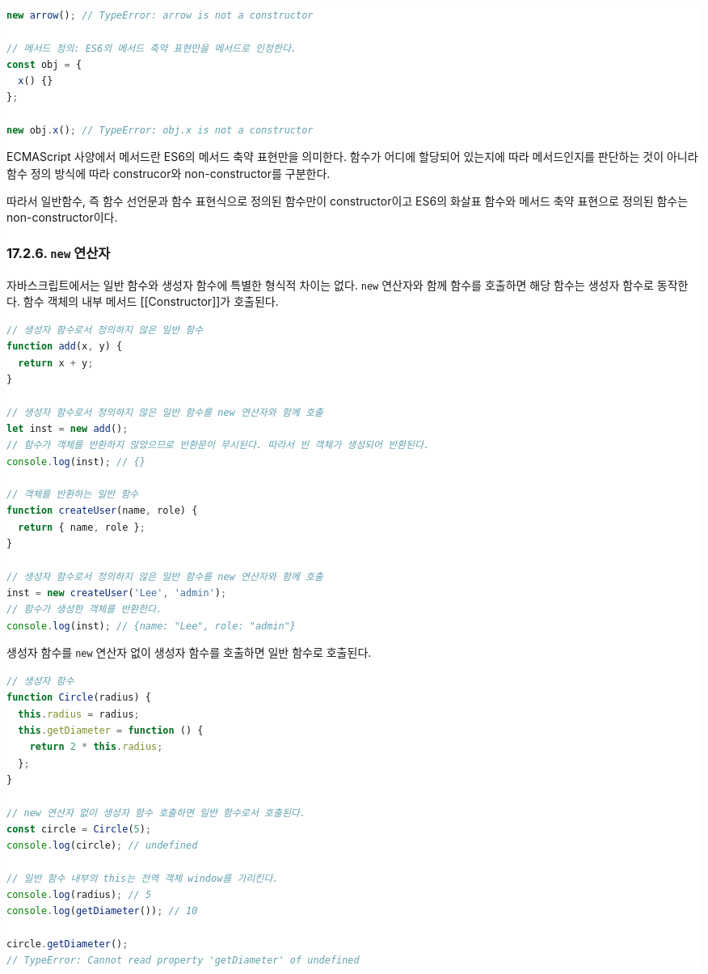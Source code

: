 ```jsx
new arrow(); // TypeError: arrow is not a constructor

// 메서드 정의: ES6의 메서드 축약 표현만을 메서드로 인정한다.
const obj = {
  x() {}
};

new obj.x(); // TypeError: obj.x is not a constructor
```

ECMAScript 사양에서 메서드란 ES6의 메서드 축약 표현만을 의미한다. 함수가 어디에 할당되어 있는지에 따라 메서드인지를 판단하는 것이 아니라 함수 정의 방식에 따라 construcor와 non-constructor를 구분한다.

따라서 일반함수, 즉 함수 선언문과 함수 표현식으로 정의된 함수만이 constructor이고 ES6의 화살표 함수와 메서드 축약 표현으로 정의된 함수는 non-constructor이다.

### 17.2.6. `new` 연산자

자바스크립트에서는 일반 함수와 생성자 함수에 특별한 형식적 차이는 없다. `new` 연산자와 함께 함수를 호출하면 해당 함수는 생성자 함수로 동작한다. 함수 객체의 내부 메서드 [[Constructor]]가 호출된다. 

```jsx
// 생성자 함수로서 정의하지 않은 일반 함수
function add(x, y) {
  return x + y;
}

// 생성자 함수로서 정의하지 않은 일반 함수를 new 연산자와 함께 호출
let inst = new add();
// 함수가 객체를 반환하지 않았으므로 반환문이 무시된다. 따라서 빈 객체가 생성되어 반환된다.
console.log(inst); // {}

// 객체를 반환하는 일반 함수
function createUser(name, role) {
  return { name, role };
}

// 생성자 함수로서 정의하지 않은 일반 함수를 new 연산자와 함께 호출
inst = new createUser('Lee', 'admin');
// 함수가 생성한 객체를 반환한다.
console.log(inst); // {name: "Lee", role: "admin"}
```

생성자 함수를 `new` 연산자 없이 생성자 함수를 호출하면 일반 함수로 호출된다.

```jsx
// 생성자 함수
function Circle(radius) {
  this.radius = radius;
  this.getDiameter = function () {
    return 2 * this.radius;
  };
}

// new 연산자 없이 생성자 함수 호출하면 일반 함수로서 호출된다.
const circle = Circle(5);
console.log(circle); // undefined

// 일반 함수 내부의 this는 전역 객체 window를 가리킨다.
console.log(radius); // 5
console.log(getDiameter()); // 10

circle.getDiameter();
// TypeError: Cannot read property 'getDiameter' of undefined
```
